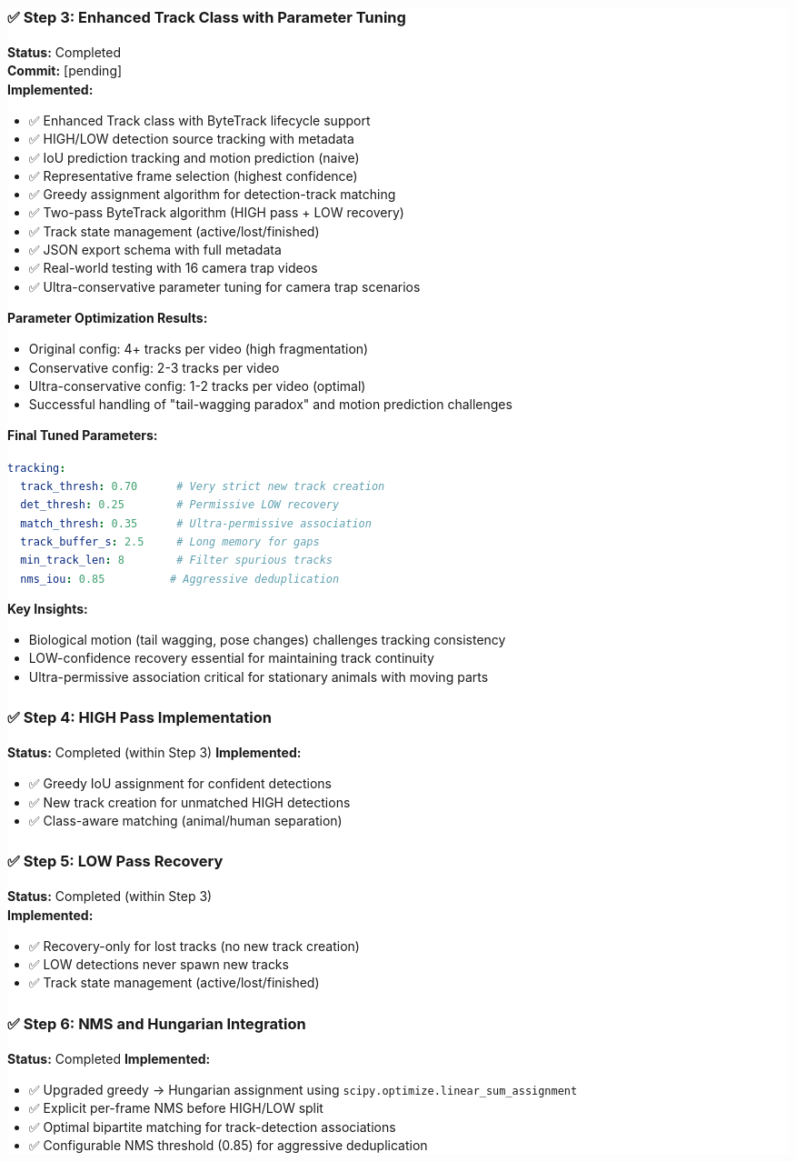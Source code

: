 ### ✅ Step 3: Enhanced Track Class with Parameter Tuning
**Status:** Completed  
**Commit:** [pending]  
**Implemented:**
- ✅ Enhanced Track class with ByteTrack lifecycle support
- ✅ HIGH/LOW detection source tracking with metadata
- ✅ IoU prediction tracking and motion prediction (naive)
- ✅ Representative frame selection (highest confidence)
- ✅ Greedy assignment algorithm for detection-track matching
- ✅ Two-pass ByteTrack algorithm (HIGH pass + LOW recovery)
- ✅ Track state management (active/lost/finished)
- ✅ JSON export schema with full metadata
- ✅ Real-world testing with 16 camera trap videos
- ✅ Ultra-conservative parameter tuning for camera trap scenarios

**Parameter Optimization Results:**
- Original config: 4+ tracks per video (high fragmentation)
- Conservative config: 2-3 tracks per video  
- Ultra-conservative config: 1-2 tracks per video (optimal)
- Successful handling of "tail-wagging paradox" and motion prediction challenges

**Final Tuned Parameters:**
```yaml
tracking:
  track_thresh: 0.70      # Very strict new track creation
  det_thresh: 0.25        # Permissive LOW recovery 
  match_thresh: 0.35      # Ultra-permissive association
  track_buffer_s: 2.5     # Long memory for gaps
  min_track_len: 8        # Filter spurious tracks
  nms_iou: 0.85          # Aggressive deduplication
```

**Key Insights:**
- Biological motion (tail wagging, pose changes) challenges tracking consistency
- LOW-confidence recovery essential for maintaining track continuity
- Ultra-permissive association critical for stationary animals with moving parts

### ✅ Step 4: HIGH Pass Implementation  
**Status:** Completed (within Step 3)
**Implemented:**
- ✅ Greedy IoU assignment for confident detections
- ✅ New track creation for unmatched HIGH detections
- ✅ Class-aware matching (animal/human separation)

### ✅ Step 5: LOW Pass Recovery
**Status:** Completed (within Step 3)  
**Implemented:**
- ✅ Recovery-only for lost tracks (no new track creation)
- ✅ LOW detections never spawn new tracks
- ✅ Track state management (active/lost/finished)

### ✅ Step 6: NMS and Hungarian Integration
**Status:** Completed
**Implemented:**
- ✅ Upgraded greedy → Hungarian assignment using `scipy.optimize.linear_sum_assignment`
- ✅ Explicit per-frame NMS before HIGH/LOW split 
- ✅ Optimal bipartite matching for track-detection associations
- ✅ Configurable NMS threshold (0.85) for aggressive deduplication
